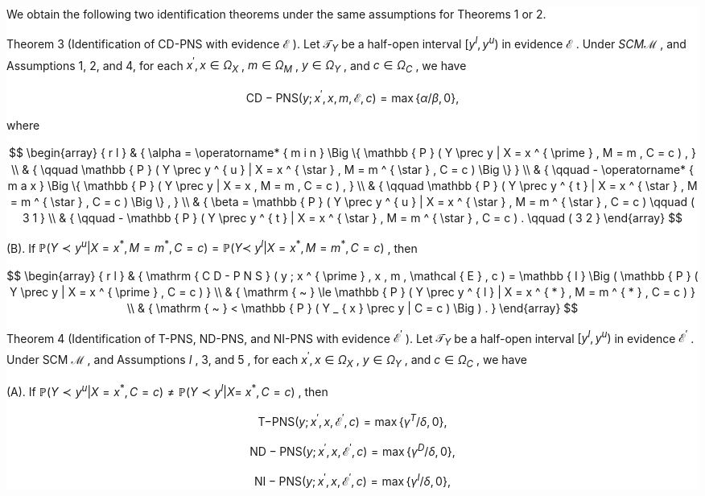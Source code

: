 We obtain the following two identification theorems under the same assumptions for Theorems 1 or 2.

Theorem 3 (Identification of CD-PNS with evidence $\mathcal { E }$ ). Let $\mathcal { T } _ { Y }$ be a half-open interval $[ y ^ { l } , y ^ { u } )$ in evidence $\mathcal { E }$ . Under $S C M \mathcal { M }$ , and Assumptions 1, 2, and 4, for each $x ^ { \prime } , x \in \Omega _ { X }$ , $m \in \Omega _ { M }$ , $y \in \Omega _ { Y }$ , and $c \in \Omega _ { C }$ , we have

$$
\mathrm { C D - P N S } ( y ; x ^ { \prime } , x , m , \mathcal { E } , c ) = \operatorname* { m a x } \left\{ \alpha / \beta , 0 \right\} ,
$$

where

$$
\begin{array} { r l } & { \alpha = \operatorname* { m i n } \Big \{ \mathbb { P } ( Y \prec y | X = x ^ { \prime } , M = m , C = c ) , } \\ & { \qquad \mathbb { P } ( Y \prec y ^ { u } | X = x ^ { \star } , M = m ^ { \star } , C = c ) \Big \} } \\ & { \qquad - \operatorname* { m a x } \Big \{ \mathbb { P } ( Y \prec y | X = x , M = m , C = c ) , } \\ & { \qquad \mathbb { P } ( Y \prec y ^ { t } | X = x ^ { \star } , M = m ^ { \star } , C = c ) \Big \} , } \\ & { \beta = \mathbb { P } ( Y \prec y ^ { u } | X = x ^ { \star } , M = m ^ { \star } , C = c ) \qquad ( 3 1 } \\ & { \qquad - \mathbb { P } ( Y \prec y ^ { t } | X = x ^ { \star } , M = m ^ { \star } , C = c ) . \qquad ( 3 2 } \end{array}
$$

(B). If $\mathbb { P } ( Y \prec y ^ { u } | X = x ^ { * } , M = m ^ { * } , C = c ) = \mathbb { P } ( Y \prec$ $y ^ { l } | X = x ^ { * } , M = m ^ { * } , C = c )$ , then

$$
\begin{array} { r l } & { \mathrm { C D - P N S } ( y ; x ^ { \prime } , x , m , \mathcal { E } , c ) = \mathbb { I } \Big ( \mathbb { P } ( Y \prec y | X = x ^ { \prime } , C = c ) } \\ & { \mathrm { ~ } \le \mathbb { P } ( Y \prec y ^ { l } | X = x ^ { * } , M = m ^ { * } , C = c ) } \\ & { \mathrm { ~ } < \mathbb { P } ( Y _ { x } \prec y | C = c ) \Big ) . } \end{array}
$$

Theorem 4 (Identification of T-PNS, ND-PNS, and NI-PNS with evidence $\mathcal { E } ^ { \prime }$ ). Let $\mathcal { T } _ { Y }$ be a half-open interval $[ y ^ { l } , y ^ { u } )$ in evidence ${ \mathcal { E } } ^ { \prime }$ . Under SCM $\mathcal { M }$ , and Assumptions $I$ , 3, and $5$ , for each $x ^ { \prime } , x \in \Omega _ { X }$ , $y \in \Omega _ { Y }$ , and $c \in \Omega _ { C }$ , we have

(A). If $\mathbb { P } ( Y \prec y ^ { u } | X = x ^ { * } , C = c ) \neq \mathbb { P } ( Y \prec y ^ { l } | X =$ $x ^ { * } , C = c )$ , then

$$
\mathrm { T \mathrm { - } P N S } ( y ; x ^ { \prime } , x , \mathcal { E } ^ { \prime } , c ) = \operatorname* { m a x } \left\{ \gamma ^ { T } / \delta , 0 \right\} ,
$$

$$
\mathrm { N D - P N S } ( y ; x ^ { \prime } , x , \mathcal { E } ^ { \prime } , c ) = \operatorname* { m a x } \left\{ \gamma ^ { D } / \delta , 0 \right\} ,
$$

$$
\mathrm { N I - P N S } ( y ; x ^ { \prime } , x , \mathcal { E } ^ { \prime } , c ) = \operatorname* { m a x } \left\{ \gamma ^ { I } / \delta , 0 \right\} ,
$$
